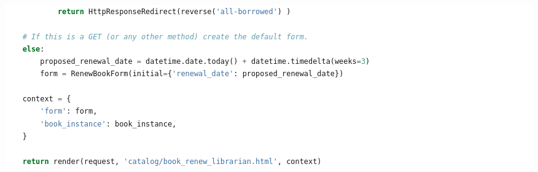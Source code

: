 ```python
            return HttpResponseRedirect(reverse('all-borrowed') )

    # If this is a GET (or any other method) create the default form.
    else:
        proposed_renewal_date = datetime.date.today() + datetime.timedelta(weeks=3)
        form = RenewBookForm(initial={'renewal_date': proposed_renewal_date})

    context = {
        'form': form,
        'book_instance': book_instance,
    }

    return render(request, 'catalog/book_renew_librarian.html', context)
```

